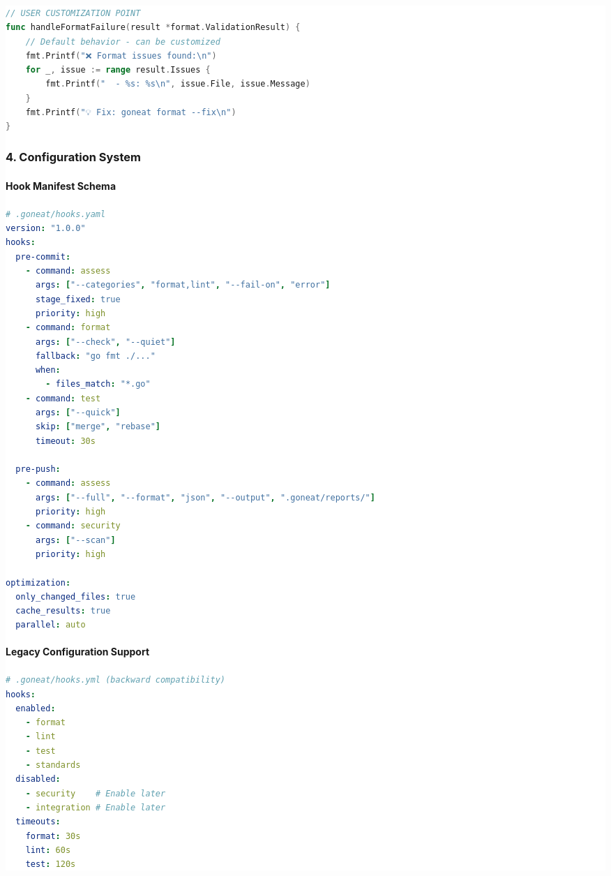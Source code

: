 ```go
// USER CUSTOMIZATION POINT
func handleFormatFailure(result *format.ValidationResult) {
    // Default behavior - can be customized
    fmt.Printf("❌ Format issues found:\n")
    for _, issue := range result.Issues {
        fmt.Printf("  - %s: %s\n", issue.File, issue.Message)
    }
    fmt.Printf("💡 Fix: goneat format --fix\n")
}
```

### 4. Configuration System

#### Hook Manifest Schema
```yaml
# .goneat/hooks.yaml
version: "1.0.0"
hooks:
  pre-commit:
    - command: assess
      args: ["--categories", "format,lint", "--fail-on", "error"]
      stage_fixed: true
      priority: high
    - command: format
      args: ["--check", "--quiet"]
      fallback: "go fmt ./..."
      when:
        - files_match: "*.go"
    - command: test
      args: ["--quick"]
      skip: ["merge", "rebase"]
      timeout: 30s

  pre-push:
    - command: assess
      args: ["--full", "--format", "json", "--output", ".goneat/reports/"]
      priority: high
    - command: security
      args: ["--scan"]
      priority: high

optimization:
  only_changed_files: true
  cache_results: true
  parallel: auto
```

#### Legacy Configuration Support
```yaml
# .goneat/hooks.yml (backward compatibility)
hooks:
  enabled:
    - format
    - lint
    - test
    - standards
  disabled:
    - security    # Enable later
    - integration # Enable later
  timeouts:
    format: 30s
    lint: 60s
    test: 120s
```